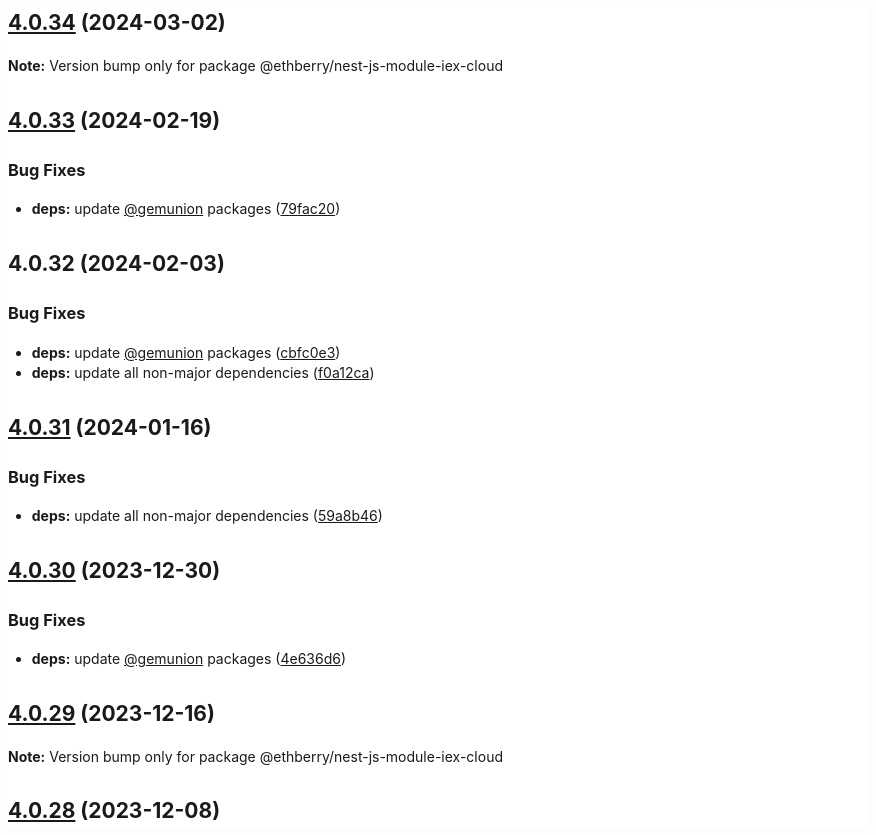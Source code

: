 ## [4.0.34](https://github.com/ethberry/nestjs-packages/compare/@ethberry/nest-js-module-iex-cloud@4.0.33...@ethberry/nest-js-module-iex-cloud@4.0.34) (2024-03-02)

**Note:** Version bump only for package @ethberry/nest-js-module-iex-cloud

## [4.0.33](https://github.com/ethberry/nestjs-packages/compare/@ethberry/nest-js-module-iex-cloud@4.0.32...@ethberry/nest-js-module-iex-cloud@4.0.33) (2024-02-19)

### Bug Fixes

- **deps:** update [@gemunion](https://github.com/gemunion) packages ([79fac20](https://github.com/ethberry/nestjs-packages/commit/79fac20b9bca7adf9d4c04d13cac72237ddab646))

## 4.0.32 (2024-02-03)

### Bug Fixes

- **deps:** update [@gemunion](https://github.com/gemunion) packages ([cbfc0e3](https://github.com/ethberry/nestjs-packages/commit/cbfc0e3697425fa7404f1afddab94a9bf2301dd3))
- **deps:** update all non-major dependencies ([f0a12ca](https://github.com/ethberry/nestjs-packages/commit/f0a12ca86418f66ee212594dea6a4cb7a9258a46))

## [4.0.31](https://github.com/ethberry/nestjs-packages/compare/@ethberry/nest-js-module-iex-cloud@4.0.30...@ethberry/nest-js-module-iex-cloud@4.0.31) (2024-01-16)

### Bug Fixes

- **deps:** update all non-major dependencies ([59a8b46](https://github.com/ethberry/nestjs-packages/commit/59a8b465b2468dacb0753a8217a9247f9586b1ad))

## [4.0.30](https://github.com/ethberry/nestjs-packages/compare/@ethberry/nest-js-module-iex-cloud@4.0.29...@ethberry/nest-js-module-iex-cloud@4.0.30) (2023-12-30)

### Bug Fixes

- **deps:** update [@gemunion](https://github.com/gemunion) packages ([4e636d6](https://github.com/ethberry/nestjs-packages/commit/4e636d6cf32656ddc502f6576c14da1760210c95))

## [4.0.29](https://github.com/ethberry/nestjs-packages/compare/@ethberry/nest-js-module-iex-cloud@4.0.28...@ethberry/nest-js-module-iex-cloud@4.0.29) (2023-12-16)

**Note:** Version bump only for package @ethberry/nest-js-module-iex-cloud

## [4.0.28](https://github.com/ethberry/nestjs-packages/compare/@ethberry/nest-js-module-iex-cloud@4.0.27...@ethberry/nest-js-module-iex-cloud@4.0.28) (2023-12-08)
